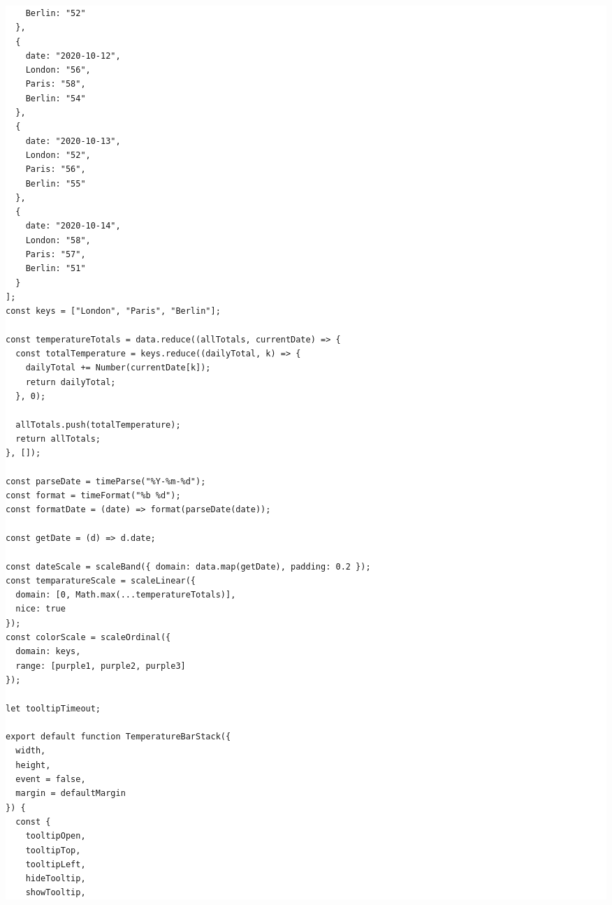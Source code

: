 ```
    Berlin: "52"
  },
  {
    date: "2020-10-12",
    London: "56",
    Paris: "58",
    Berlin: "54"
  },
  {
    date: "2020-10-13",
    London: "52",
    Paris: "56",
    Berlin: "55"
  },
  {
    date: "2020-10-14",
    London: "58",
    Paris: "57",
    Berlin: "51"
  }
];
const keys = ["London", "Paris", "Berlin"];

const temperatureTotals = data.reduce((allTotals, currentDate) => {
  const totalTemperature = keys.reduce((dailyTotal, k) => {
    dailyTotal += Number(currentDate[k]);
    return dailyTotal;
  }, 0);

  allTotals.push(totalTemperature);
  return allTotals;
}, []);

const parseDate = timeParse("%Y-%m-%d");
const format = timeFormat("%b %d");
const formatDate = (date) => format(parseDate(date));

const getDate = (d) => d.date;

const dateScale = scaleBand({ domain: data.map(getDate), padding: 0.2 });
const temparatureScale = scaleLinear({
  domain: [0, Math.max(...temperatureTotals)],
  nice: true
});
const colorScale = scaleOrdinal({
  domain: keys,
  range: [purple1, purple2, purple3]
});

let tooltipTimeout;

export default function TemperatureBarStack({
  width,
  height,
  event = false,
  margin = defaultMargin
}) {
  const {
    tooltipOpen,
    tooltipTop,
    tooltipLeft,
    hideTooltip,
    showTooltip,
```